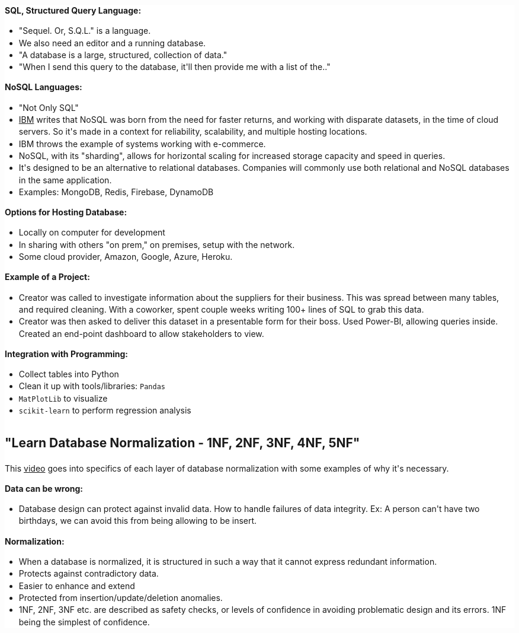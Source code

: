 **SQL, Structured Query Language:**

- "Sequel. Or, S.Q.L." is a language.
- We also need an editor and a running database.
- "A database is a large, structured, collection of data."
- "When I send this query to the database, it'll then provide me with a list of the.."

**NoSQL Languages:**

- "Not Only SQL"
- [IBM](https://www.ibm.com/topics/nosql-databases#:~:text=for%20AI%20updates-,What%20is%20a%20NoSQL%20database%3F,structures%20found%20in%20relational%20databases.) writes that NoSQL was born from the need for faster returns, and working with disparate datasets, in the time of cloud servers. So it's made in a context for reliability, scalability, and multiple hosting locations.
- IBM throws the example of systems working with e-commerce.
- NoSQL, with its "sharding", allows for horizontal scaling for increased storage capacity and speed in queries.
- It's designed to be an alternative to relational databases. Companies will commonly use both relational and NoSQL databases in the same application.
- Examples: MongoDB, Redis, Firebase, DynamoDB

**Options for Hosting Database:**

- Locally on computer for development
- In sharing with others "on prem," on premises, setup with the network.
- Some cloud provider, Amazon, Google, Azure, Heroku.

**Example of a Project:**

- Creator was called to investigate information about the suppliers for their business. This was spread between many tables, and required cleaning. With a coworker, spent couple weeks writing 100+ lines of SQL to grab this data.
- Creator was then asked to deliver this dataset in a presentable form for their boss. Used Power-BI, allowing queries inside. Created an end-point dashboard to allow stakeholders to view.

**Integration with Programming:**

- Collect tables into Python
- Clean it up with tools/libraries: `Pandas`
- `MatPlotLib` to visualize
- `scikit-learn` to perform regression analysis

## "Learn Database Normalization - 1NF, 2NF, 3NF, 4NF, 5NF"

This [video](https://www.youtube.com/watch?v=GFQaEYEc8_8) goes into specifics of each layer of database normalization with some examples of why it's necessary.

**Data can be wrong:**

- Database design can protect against invalid data. How to handle failures of data integrity. Ex: A person can't have two birthdays, we can avoid this from being allowing to be insert.

**Normalization:**

- When a database is normalized, it is structured in such a way that it cannot express redundant information.
- Protects against contradictory data.
- Easier to enhance and extend
- Protected from insertion/update/deletion anomalies.
- 1NF, 2NF, 3NF etc. are described as safety checks, or levels of confidence in avoiding problematic design and its errors. 1NF being the simplest of confidence.
